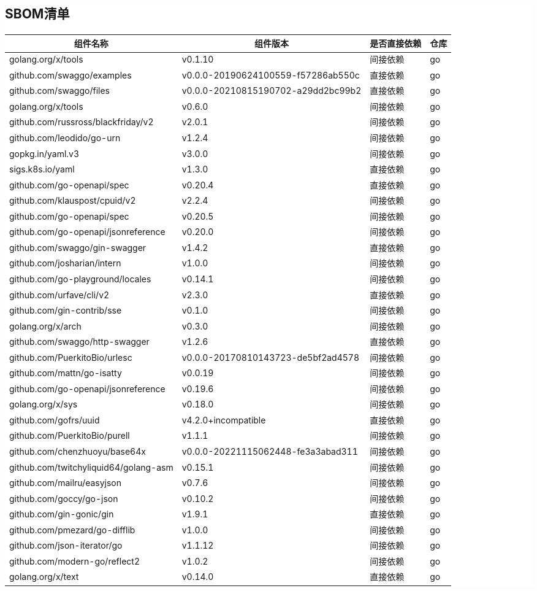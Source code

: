 

## SBOM清单

| 组件名称 | 组件版本 | 是否直接依赖 | 仓库 |
| -------- | -------- | ------------ | ---- |
|golang.org/x/tools|v0.1.10|间接依赖|go|
|github.com/swaggo/examples|v0.0.0-20190624100559-f57286ab550c|直接依赖|go|
|github.com/swaggo/files|v0.0.0-20210815190702-a29dd2bc99b2|直接依赖|go|
|golang.org/x/tools|v0.6.0|间接依赖|go|
|github.com/russross/blackfriday/v2|v2.0.1|间接依赖|go|
|github.com/leodido/go-urn|v1.2.4|间接依赖|go|
|gopkg.in/yaml.v3|v3.0.0|间接依赖|go|
|sigs.k8s.io/yaml|v1.3.0|直接依赖|go|
|github.com/go-openapi/spec|v0.20.4|直接依赖|go|
|github.com/klauspost/cpuid/v2|v2.2.4|间接依赖|go|
|github.com/go-openapi/spec|v0.20.5|间接依赖|go|
|github.com/go-openapi/jsonreference|v0.20.0|间接依赖|go|
|github.com/swaggo/gin-swagger|v1.4.2|直接依赖|go|
|github.com/josharian/intern|v1.0.0|间接依赖|go|
|github.com/go-playground/locales|v0.14.1|间接依赖|go|
|github.com/urfave/cli/v2|v2.3.0|直接依赖|go|
|github.com/gin-contrib/sse|v0.1.0|间接依赖|go|
|golang.org/x/arch|v0.3.0|间接依赖|go|
|github.com/swaggo/http-swagger|v1.2.6|直接依赖|go|
|github.com/PuerkitoBio/urlesc|v0.0.0-20170810143723-de5bf2ad4578|间接依赖|go|
|github.com/mattn/go-isatty|v0.0.19|间接依赖|go|
|github.com/go-openapi/jsonreference|v0.19.6|间接依赖|go|
|golang.org/x/sys|v0.18.0|间接依赖|go|
|github.com/gofrs/uuid|v4.2.0+incompatible|直接依赖|go|
|github.com/PuerkitoBio/purell|v1.1.1|间接依赖|go|
|github.com/chenzhuoyu/base64x|v0.0.0-20221115062448-fe3a3abad311|间接依赖|go|
|github.com/twitchyliquid64/golang-asm|v0.15.1|间接依赖|go|
|github.com/mailru/easyjson|v0.7.6|间接依赖|go|
|github.com/goccy/go-json|v0.10.2|间接依赖|go|
|github.com/gin-gonic/gin|v1.9.1|直接依赖|go|
|github.com/pmezard/go-difflib|v1.0.0|间接依赖|go|
|github.com/json-iterator/go|v1.1.12|间接依赖|go|
|github.com/modern-go/reflect2|v1.0.2|间接依赖|go|
|golang.org/x/text|v0.14.0|直接依赖|go|